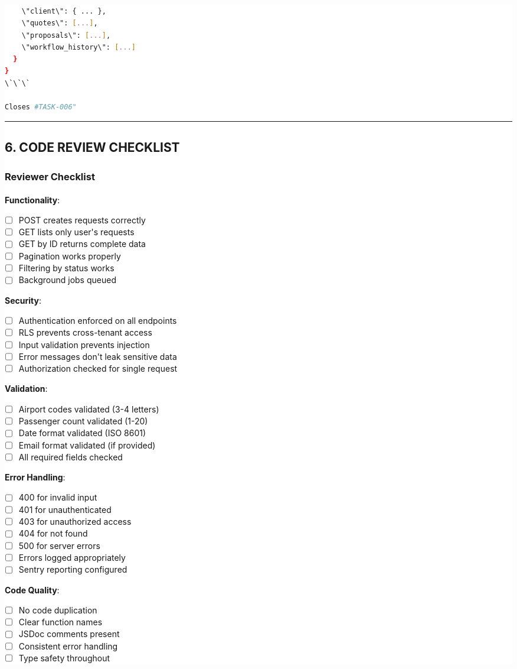 ```bash
    \"client\": { ... },
    \"quotes\": [...],
    \"proposals\": [...],
    \"workflow_history\": [...]
  }
}
\`\`\`

Closes #TASK-006"
```

---

## 6. CODE REVIEW CHECKLIST

### Reviewer Checklist

**Functionality**:
- [ ] POST creates requests correctly
- [ ] GET lists only user's requests
- [ ] GET by ID returns complete data
- [ ] Pagination works properly
- [ ] Filtering by status works
- [ ] Background jobs queued

**Security**:
- [ ] Authentication enforced on all endpoints
- [ ] RLS prevents cross-tenant access
- [ ] Input validation prevents injection
- [ ] Error messages don't leak sensitive data
- [ ] Authorization checked for single request

**Validation**:
- [ ] Airport codes validated (3-4 letters)
- [ ] Passenger count validated (1-20)
- [ ] Date format validated (ISO 8601)
- [ ] Email format validated (if provided)
- [ ] All required fields checked

**Error Handling**:
- [ ] 400 for invalid input
- [ ] 401 for unauthenticated
- [ ] 403 for unauthorized access
- [ ] 404 for not found
- [ ] 500 for server errors
- [ ] Errors logged appropriately
- [ ] Sentry reporting configured

**Code Quality**:
- [ ] No code duplication
- [ ] Clear function names
- [ ] JSDoc comments present
- [ ] Consistent error handling
- [ ] Type safety throughout
